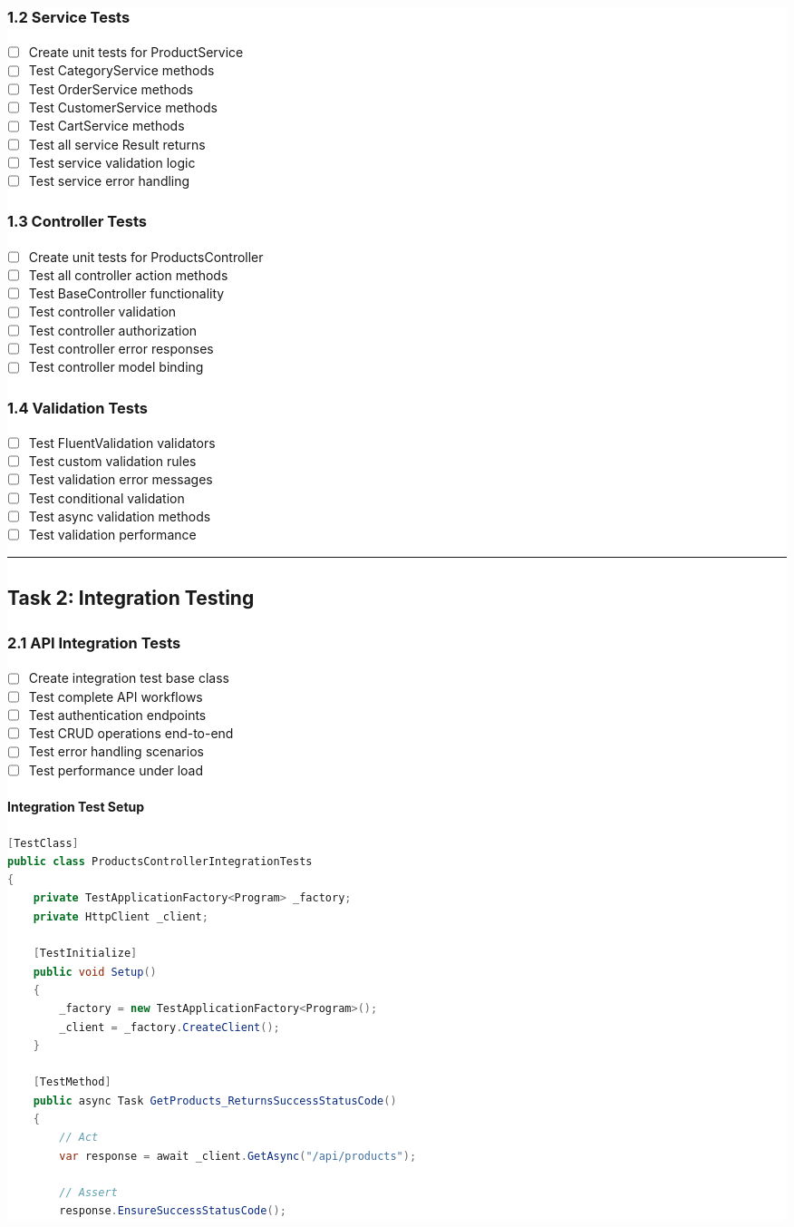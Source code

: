 ### 1.2 Service Tests
- [ ] Create unit tests for ProductService
- [ ] Test CategoryService methods
- [ ] Test OrderService methods
- [ ] Test CustomerService methods
- [ ] Test CartService methods
- [ ] Test all service Result<T> returns
- [ ] Test service validation logic
- [ ] Test service error handling

### 1.3 Controller Tests
- [ ] Create unit tests for ProductsController
- [ ] Test all controller action methods
- [ ] Test BaseController functionality
- [ ] Test controller validation
- [ ] Test controller authorization
- [ ] Test controller error responses
- [ ] Test controller model binding

### 1.4 Validation Tests
- [ ] Test FluentValidation validators
- [ ] Test custom validation rules
- [ ] Test validation error messages
- [ ] Test conditional validation
- [ ] Test async validation methods
- [ ] Test validation performance

---

## Task 2: Integration Testing

### 2.1 API Integration Tests
- [ ] Create integration test base class
- [ ] Test complete API workflows
- [ ] Test authentication endpoints
- [ ] Test CRUD operations end-to-end
- [ ] Test error handling scenarios
- [ ] Test performance under load

#### Integration Test Setup
```csharp
[TestClass]
public class ProductsControllerIntegrationTests
{
    private TestApplicationFactory<Program> _factory;
    private HttpClient _client;
    
    [TestInitialize]
    public void Setup()
    {
        _factory = new TestApplicationFactory<Program>();
        _client = _factory.CreateClient();
    }
    
    [TestMethod]
    public async Task GetProducts_ReturnsSuccessStatusCode()
    {
        // Act
        var response = await _client.GetAsync("/api/products");
        
        // Assert
        response.EnsureSuccessStatusCode();
```